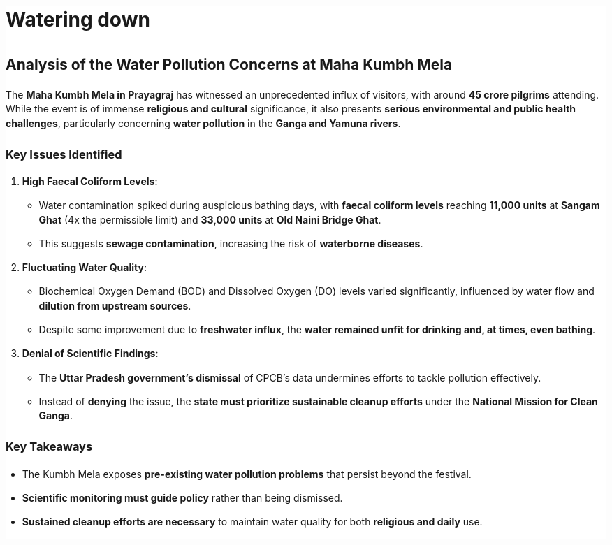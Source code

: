 # Watering down

## **Analysis of the Water Pollution Concerns at Maha Kumbh Mela**  



The **Maha Kumbh Mela in Prayagraj** has witnessed an unprecedented influx of visitors, with around **45 crore pilgrims** attending. While the event is of immense **religious and cultural** significance, it also presents **serious environmental and public health challenges**, particularly concerning **water pollution** in the **Ganga and Yamuna rivers**.  



### **Key Issues Identified**  

1. **High Faecal Coliform Levels**:  

   - Water contamination spiked during auspicious bathing days, with **faecal coliform levels** reaching **11,000 units** at **Sangam Ghat** (4x the permissible limit) and **33,000 units** at **Old Naini Bridge Ghat**.  

   - This suggests **sewage contamination**, increasing the risk of **waterborne diseases**.  



2. **Fluctuating Water Quality**:  

   - Biochemical Oxygen Demand (BOD) and Dissolved Oxygen (DO) levels varied significantly, influenced by water flow and **dilution from upstream sources**.  

   - Despite some improvement due to **freshwater influx**, the **water remained unfit for drinking and, at times, even bathing**.  



3. **Denial of Scientific Findings**:  

   - The **Uttar Pradesh government’s dismissal** of CPCB’s data undermines efforts to tackle pollution effectively.  

   - Instead of **denying** the issue, the **state must prioritize sustainable cleanup efforts** under the **National Mission for Clean Ganga**.  



### **Key Takeaways**  

- The Kumbh Mela exposes **pre-existing water pollution problems** that persist beyond the festival.  

- **Scientific monitoring must guide policy** rather than being dismissed.  

- **Sustained cleanup efforts are necessary** to maintain water quality for both **religious and daily** use.  



---

